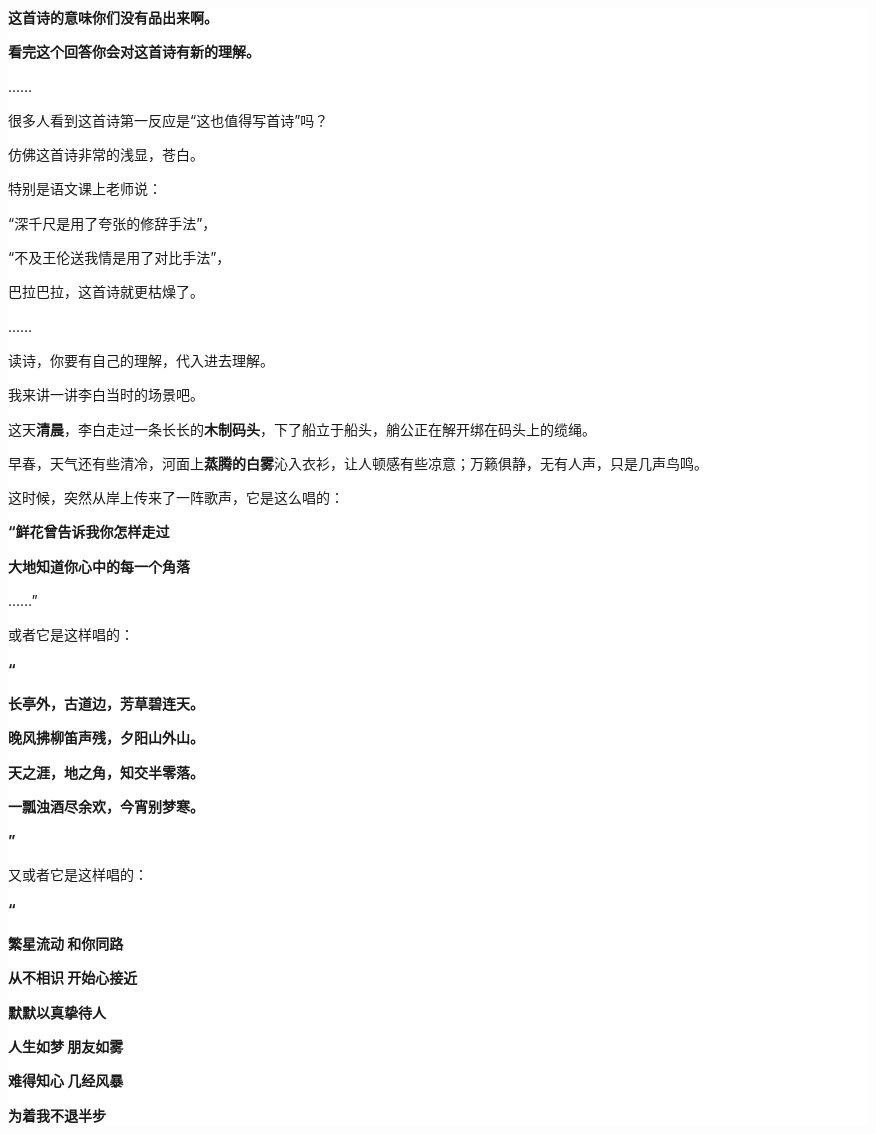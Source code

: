 **这首诗的意味你们没有品出来啊。**

**看完这个回答你会对这首诗有新的理解。**

……

很多人看到这首诗第一反应是“这也值得写首诗”吗？

仿佛这首诗非常的浅显，苍白。

特别是语文课上老师说：

“深千尺是用了夸张的修辞手法”，

“不及王伦送我情是用了对比手法”，

巴拉巴拉，这首诗就更枯燥了。

……

读诗，你要有自己的理解，代入进去理解。

我来讲一讲李白当时的场景吧。

这天**清晨**，李白走过一条长长的**木制码头**，下了船立于船头，艄公正在解开绑在码头上的缆绳。

早春，天气还有些清冷，河面上**蒸腾的白雾**沁入衣衫，让人顿感有些凉意；万籁俱静，无有人声，只是几声鸟鸣。

这时候，突然从岸上传来了一阵歌声，它是这么唱的：

**“鲜花曾告诉我你怎样走过**

**大地知道你心中的每一个角落**

……”

或者它是这样唱的：

**“**

**长亭外，古道边，芳草碧连天。**

**晚风拂柳笛声残，夕阳山外山。**

**天之涯，地之角，知交半零落。**

**一瓢浊酒尽余欢，今宵别梦寒。**

**”**

又或者它是这样唱的：

**“**

**繁星流动 和你同路**

**从不相识 开始心接近**

**默默以真挚待人**

**人生如梦 朋友如雾**

**难得知心 几经风暴**

**为着我不退半步**
